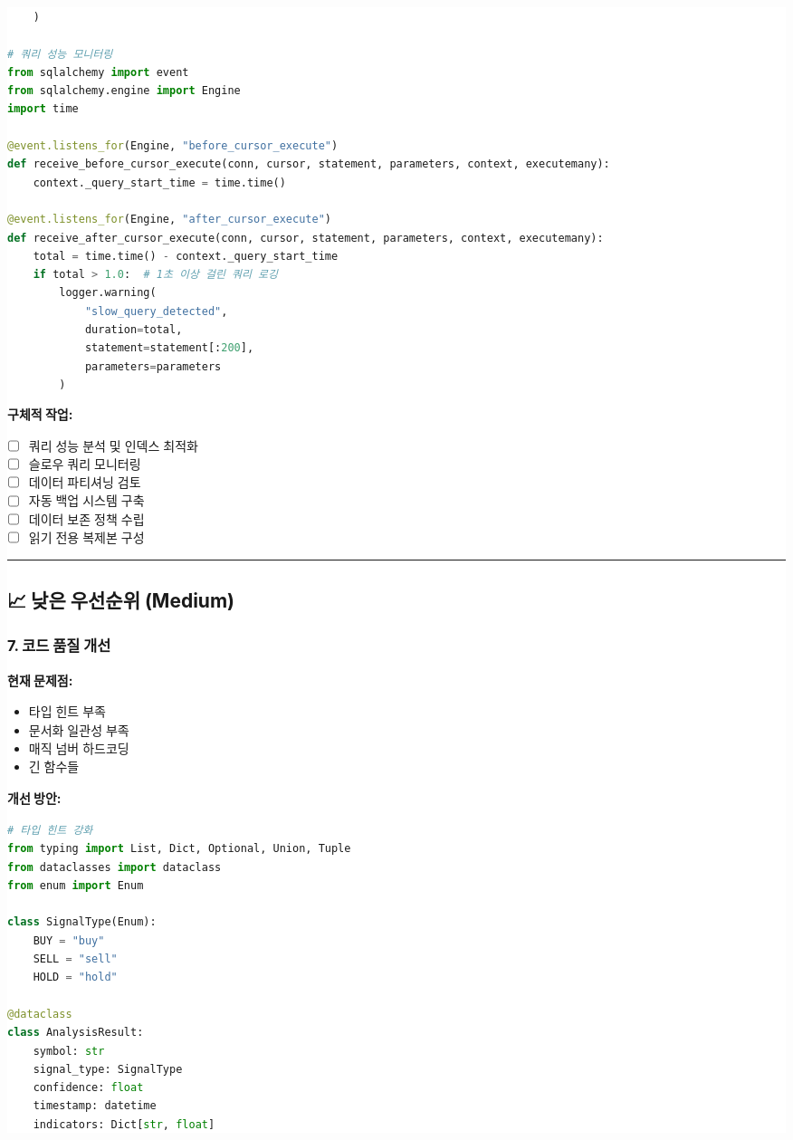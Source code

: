 ```python
    )

# 쿼리 성능 모니터링
from sqlalchemy import event
from sqlalchemy.engine import Engine
import time

@event.listens_for(Engine, "before_cursor_execute")
def receive_before_cursor_execute(conn, cursor, statement, parameters, context, executemany):
    context._query_start_time = time.time()

@event.listens_for(Engine, "after_cursor_execute")
def receive_after_cursor_execute(conn, cursor, statement, parameters, context, executemany):
    total = time.time() - context._query_start_time
    if total > 1.0:  # 1초 이상 걸린 쿼리 로깅
        logger.warning(
            "slow_query_detected",
            duration=total,
            statement=statement[:200],
            parameters=parameters
        )
```

**구체적 작업:**

- [ ] 쿼리 성능 분석 및 인덱스 최적화
- [ ] 슬로우 쿼리 모니터링
- [ ] 데이터 파티셔닝 검토
- [ ] 자동 백업 시스템 구축
- [ ] 데이터 보존 정책 수립
- [ ] 읽기 전용 복제본 구성

---

## 📈 낮은 우선순위 (Medium)

### 7. 코드 품질 개선

**현재 문제점:**

- 타입 힌트 부족
- 문서화 일관성 부족
- 매직 넘버 하드코딩
- 긴 함수들

**개선 방안:**

```python
# 타입 힌트 강화
from typing import List, Dict, Optional, Union, Tuple
from dataclasses import dataclass
from enum import Enum

class SignalType(Enum):
    BUY = "buy"
    SELL = "sell"
    HOLD = "hold"

@dataclass
class AnalysisResult:
    symbol: str
    signal_type: SignalType
    confidence: float
    timestamp: datetime
    indicators: Dict[str, float]
```